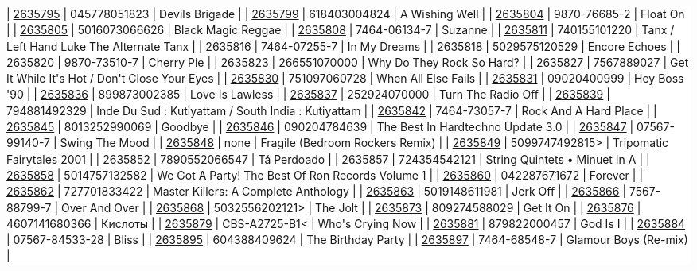 | [2635795](https://www.discogs.com/release/2635795) | 045778051823 | Devils Brigade |
| [2635799](https://www.discogs.com/release/2635799) | 618403004824 | A Wishing Well |
| [2635804](https://www.discogs.com/release/2635804) | 9870-76685-2 | Float On |
| [2635805](https://www.discogs.com/release/2635805) | 5016073066626 | Black Magic Reggae |
| [2635808](https://www.discogs.com/release/2635808) | 7464-06134-7 | Suzanne |
| [2635811](https://www.discogs.com/release/2635811) | 740155101220 | Tanx / Left Hand Luke The Alternate Tanx |
| [2635816](https://www.discogs.com/release/2635816) | 7464-07255-7 | In My Dreams |
| [2635818](https://www.discogs.com/release/2635818) | 5029575120529 | Encore Echoes |
| [2635820](https://www.discogs.com/release/2635820) | 9870-73510-7 | Cherry Pie |
| [2635823](https://www.discogs.com/release/2635823) | 266551070000 | Why Do They Rock So Hard? |
| [2635827](https://www.discogs.com/release/2635827) | 7567889027 | Get It While It's Hot / Don't Close Your Eyes |
| [2635830](https://www.discogs.com/release/2635830) | 751097060728 | When All Else Fails |
| [2635831](https://www.discogs.com/release/2635831) | 09020400999 | Hey Boss '90 |
| [2635836](https://www.discogs.com/release/2635836) | 899873002385 | Love Is Lawless |
| [2635837](https://www.discogs.com/release/2635837) | 252924070000 | Turn The Radio Off |
| [2635839](https://www.discogs.com/release/2635839) | 794881492329 | Inde Du Sud : Kutiyattam / South India : Kutiyattam |
| [2635842](https://www.discogs.com/release/2635842) | 7464-73057-7 | Rock And A Hard Place |
| [2635845](https://www.discogs.com/release/2635845) | 8013252990069 | Goodbye |
| [2635846](https://www.discogs.com/release/2635846) | 090204784639 | The Best In Hardtechno Update 3.0 |
| [2635847](https://www.discogs.com/release/2635847) | 07567-99140-7 | Swing The Mood |
| [2635848](https://www.discogs.com/release/2635848) | none | Fragile (Bedroom Rockers Remix) |
| [2635849](https://www.discogs.com/release/2635849) | 5099747492815> | Tripomatic Fairytales 2001 |
| [2635852](https://www.discogs.com/release/2635852) | 7890552066547 | Tá Perdoado |
| [2635857](https://www.discogs.com/release/2635857) | 724354542121 | String Quintets • Minuet In A |
| [2635858](https://www.discogs.com/release/2635858) | 5014757132582 | We Got A Party! The Best Of Ron Records Volume 1 |
| [2635860](https://www.discogs.com/release/2635860) | 042287671672 | Forever |
| [2635862](https://www.discogs.com/release/2635862) | 727701833422 | Master Killers: A Complete Anthology |
| [2635863](https://www.discogs.com/release/2635863) | 5019148611981 | Jerk Off |
| [2635866](https://www.discogs.com/release/2635866) | 7567-88799-7 | Over And Over |
| [2635868](https://www.discogs.com/release/2635868) | 5032556202121> | The Jolt |
| [2635873](https://www.discogs.com/release/2635873) | 809274588029 | Get It On |
| [2635876](https://www.discogs.com/release/2635876) | 4607141680366 | Кислоты |
| [2635879](https://www.discogs.com/release/2635879) | CBS-A2725-B1< | Who's Crying Now |
| [2635881](https://www.discogs.com/release/2635881) | 879822000457 | God Is I |
| [2635884](https://www.discogs.com/release/2635884) | 07567-84533-28 | Bliss |
| [2635895](https://www.discogs.com/release/2635895) | 604388409624 | The Birthday Party |
| [2635897](https://www.discogs.com/release/2635897) | 7464-68548-7 | Glamour Boys (Re-mix) |